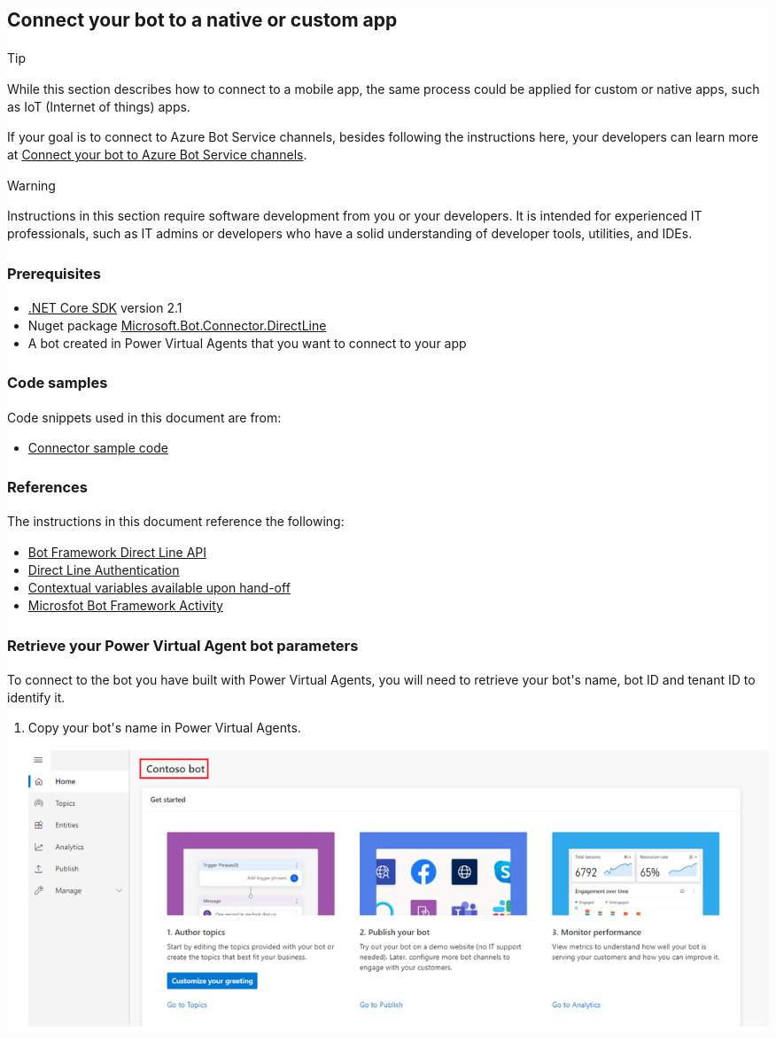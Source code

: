 


## Connect your bot to a native or custom app

>[!TIP]
>While this section describes how to connect to a mobile app, the same process could be applied for custom or native apps, such as IoT (Internet of things) apps.

If your goal is to connect to Azure Bot Service channels, besides following the instructions here, your developers can learn more at [Connect your bot to Azure Bot Service channels](publication-connect-bot-to-azure-bot-service-channels.md).

>[!WARNING]
>Instructions in this section require software development from you or your developers. It is intended for experienced IT professionals, such as IT admins or developers who have a solid understanding of developer tools, utilities, and IDEs.

### Prerequisites

- [.NET Core SDK](https://dotnet.microsoft.com/download) version 2.1
- Nuget package [Microsoft.Bot.Connector.DirectLine](https://www.nuget.org/packages/Microsoft.Bot.Connector.DirectLine)
- A bot created in Power Virtual Agents that you want to connect to your app

### Code samples
Code snippets used in this document are from:
- [Connector sample code](https://github.com/microsoft/PowerVirtualAgentsSamples/tree/master/BotConnectorApp)

### References
The instructions in this document reference the following:
- [Bot Framework Direct Line API](/azure/bot-service/rest-api/bot-framework-rest-direct-line-3-0-concepts?view=azure-bot-service-4.0)
- [Direct Line Authentication](/azure/bot-service/rest-api/bot-framework-rest-direct-line-3-0-authentication?view=azure-bot-service-4.0#secrets-and-tokens)
- [Contextual variables available upon hand-off](how-to-handoff.md#contextual-variables-available-upon-hand-off)
- [Microsfot Bot Framework Activity](https://github.com/Microsoft/botframework-sdk/blob/master/specs/botframework-activity/botframework-activity.md)

### Retrieve your Power Virtual Agent bot parameters
To connect to the bot you have built with Power Virtual Agents, you will need to retrieve your bot's name, bot ID and tenant ID to identify it.

1. Copy your bot's name in Power Virtual Agents.

    ![Get bot name](media/channel-get-bot-name.png)
